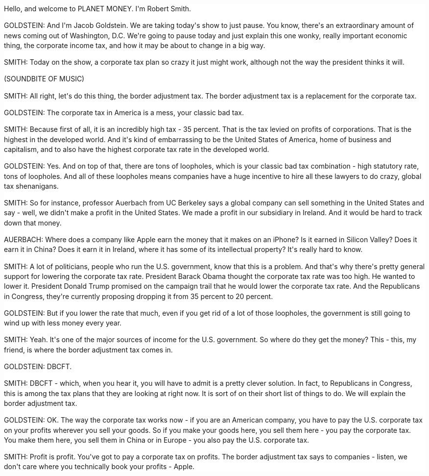 Hello, and welcome to PLANET MONEY. I'm Robert Smith.

GOLDSTEIN: And I'm Jacob Goldstein. We are taking today's show to just pause. You know, there's an extraordinary amount of news coming out of Washington, D.C. We're going to pause today and just explain this one wonky, really important economic thing, the corporate income tax, and how it may be about to change in a big way.

SMITH: Today on the show, a corporate tax plan so crazy it just might work, although not the way the president thinks it will.

(SOUNDBITE OF MUSIC)

SMITH: All right, let's do this thing, the border adjustment tax. The border adjustment tax is a replacement for the corporate tax.

GOLDSTEIN: The corporate tax in America is a mess, your classic bad tax.

SMITH: Because first of all, it is an incredibly high tax - 35 percent. That is the tax levied on profits of corporations. That is the highest in the developed world. And it's kind of embarrassing to be the United States of America, home of business and capitalism, and to also have the highest corporate tax rate in the developed world.

GOLDSTEIN: Yes. And on top of that, there are tons of loopholes, which is your classic bad tax combination - high statutory rate, tons of loopholes. And all of these loopholes means companies have a huge incentive to hire all these lawyers to do crazy, global tax shenanigans.

SMITH: So for instance, professor Auerbach from UC Berkeley says a global company can sell something in the United States and say - well, we didn't make a profit in the United States. We made a profit in our subsidiary in Ireland. And it would be hard to track down that money.

AUERBACH: Where does a company like Apple earn the money that it makes on an iPhone? Is it earned in Silicon Valley? Does it earn it in China? Does it earn it in Ireland, where it has some of its intellectual property? It's really hard to know.

SMITH: A lot of politicians, people who run the U.S. government, know that this is a problem. And that's why there's pretty general support for lowering the corporate tax rate. President Barack Obama thought the corporate tax rate was too high. He wanted to lower it. President Donald Trump promised on the campaign trail that he would lower the corporate tax rate. And the Republicans in Congress, they're currently proposing dropping it from 35 percent to 20 percent.

GOLDSTEIN: But if you lower the rate that much, even if you get rid of a lot of those loopholes, the government is still going to wind up with less money every year.

SMITH: Yeah. It's one of the major sources of income for the U.S. government. So where do they get the money? This - this, my friend, is where the border adjustment tax comes in.

GOLDSTEIN: DBCFT.

SMITH: DBCFT - which, when you hear it, you will have to admit is a pretty clever solution. In fact, to Republicans in Congress, this is among the tax plans that they are looking at right now. It is sort of on their short list of things to do. We will explain the border adjustment tax.

GOLDSTEIN: OK. The way the corporate tax works now - if you are an American company, you have to pay the U.S. corporate tax on your profits wherever you sell your goods. So if you make your goods here, you sell them here - you pay the corporate tax. You make them here, you sell them in China or in Europe - you also pay the U.S. corporate tax.

SMITH: Profit is profit. You've got to pay a corporate tax on profits. The border adjustment tax says to companies - listen, we don't care where you technically book your profits - Apple.
